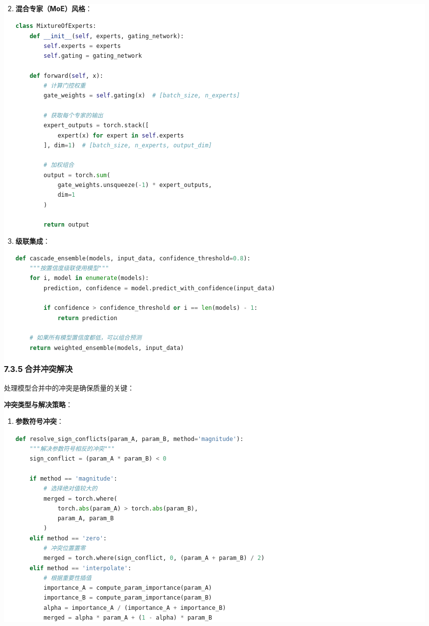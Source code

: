 2. **混合专家（MoE）风格**：
   ```python
   class MixtureOfExperts:
       def __init__(self, experts, gating_network):
           self.experts = experts
           self.gating = gating_network
       
       def forward(self, x):
           # 计算门控权重
           gate_weights = self.gating(x)  # [batch_size, n_experts]
           
           # 获取每个专家的输出
           expert_outputs = torch.stack([
               expert(x) for expert in self.experts
           ], dim=1)  # [batch_size, n_experts, output_dim]
           
           # 加权组合
           output = torch.sum(
               gate_weights.unsqueeze(-1) * expert_outputs, 
               dim=1
           )
           
           return output
   ```

3. **级联集成**：
   ```python
   def cascade_ensemble(models, input_data, confidence_threshold=0.8):
       """按置信度级联使用模型"""
       for i, model in enumerate(models):
           prediction, confidence = model.predict_with_confidence(input_data)
           
           if confidence > confidence_threshold or i == len(models) - 1:
               return prediction
       
       # 如果所有模型置信度都低，可以组合预测
       return weighted_ensemble(models, input_data)
   ```

### 7.3.5 合并冲突解决

处理模型合并中的冲突是确保质量的关键：

**冲突类型与解决策略**：

1. **参数符号冲突**：
   ```python
   def resolve_sign_conflicts(param_A, param_B, method='magnitude'):
       """解决参数符号相反的冲突"""
       sign_conflict = (param_A * param_B) < 0
       
       if method == 'magnitude':
           # 选择绝对值较大的
           merged = torch.where(
               torch.abs(param_A) > torch.abs(param_B),
               param_A, param_B
           )
       elif method == 'zero':
           # 冲突位置置零
           merged = torch.where(sign_conflict, 0, (param_A + param_B) / 2)
       elif method == 'interpolate':
           # 根据重要性插值
           importance_A = compute_param_importance(param_A)
           importance_B = compute_param_importance(param_B)
           alpha = importance_A / (importance_A + importance_B)
           merged = alpha * param_A + (1 - alpha) * param_B
   ```